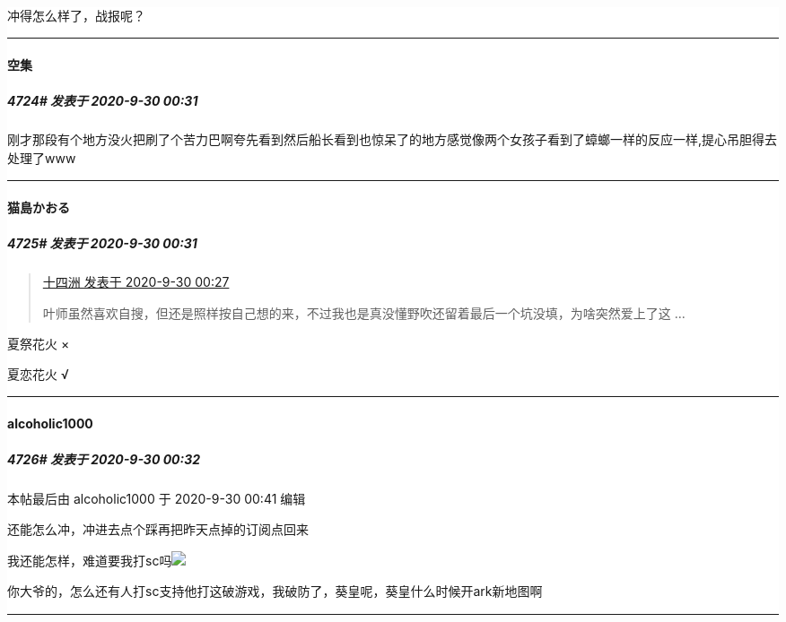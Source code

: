 
冲得怎么样了，战报呢？







-----

####  空集  
##### 4724#       发表于 2020-9-30 00:31




刚才那段有个地方没火把刷了个苦力巴啊夸先看到然后船长看到也惊呆了的地方感觉像两个女孩子看到了蟑螂一样的反应一样,提心吊胆得去处理了www







-----

####  猫島かおる  
##### 4725#       发表于 2020-9-30 00:31



<blockquote><a href="httphttps://bbs.saraba1st.com/2b/forum.php?mod=redirect&amp;goto=findpost&amp;pid=48902949&amp;ptid=1962088" target="_blank">十四洲 发表于 2020-9-30 00:27</a>

叶师虽然喜欢自搜，但还是照样按自己想的来，不过我也是真没懂野吹还留着最后一个坑没填，为啥突然爱上了这 ...</blockquote>
夏祭花火 ×

夏恋花火 √







-----

####  alcoholic1000  
##### 4726#       发表于 2020-9-30 00:32



 本帖最后由 alcoholic1000 于 2020-9-30 00:41 编辑 

还能怎么冲，冲进去点个踩再把昨天点掉的订阅点回来


我还能怎样，难道要我打sc吗<img src="https://static.saraba1st.com/image/smiley/face2017/125.png" referrerpolicy="no-referrer">

你大爷的，怎么还有人打sc支持他打这破游戏，我破防了，葵皇呢，葵皇什么时候开ark新地图啊







-----
